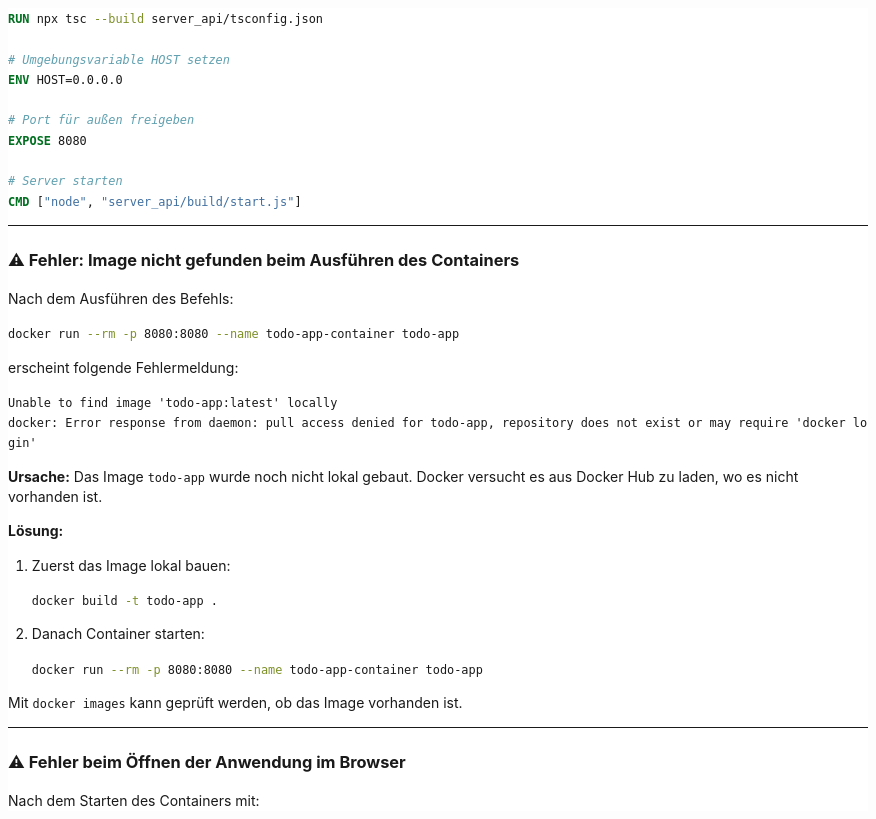 ```Dockerfile
RUN npx tsc --build server_api/tsconfig.json

# Umgebungsvariable HOST setzen
ENV HOST=0.0.0.0

# Port für außen freigeben
EXPOSE 8080

# Server starten
CMD ["node", "server_api/build/start.js"]


```

---

### ⚠️ Fehler: Image nicht gefunden beim Ausführen des Containers

Nach dem Ausführen des Befehls:

```bash
docker run --rm -p 8080:8080 --name todo-app-container todo-app
```

erscheint folgende Fehlermeldung:

```
Unable to find image 'todo-app:latest' locally
docker: Error response from daemon: pull access denied for todo-app, repository does not exist or may require 'docker login'
```

**Ursache:**
Das Image `todo-app` wurde noch nicht lokal gebaut. Docker versucht es aus Docker Hub zu laden, wo es nicht vorhanden ist.

**Lösung:**

1. Zuerst das Image lokal bauen:

   ```bash
   docker build -t todo-app .
   ```
2. Danach Container starten:

   ```bash
   docker run --rm -p 8080:8080 --name todo-app-container todo-app
   ```

Mit `docker images` kann geprüft werden, ob das Image vorhanden ist.

---

### ⚠️ Fehler beim Öffnen der Anwendung im Browser

Nach dem Starten des Containers mit:
